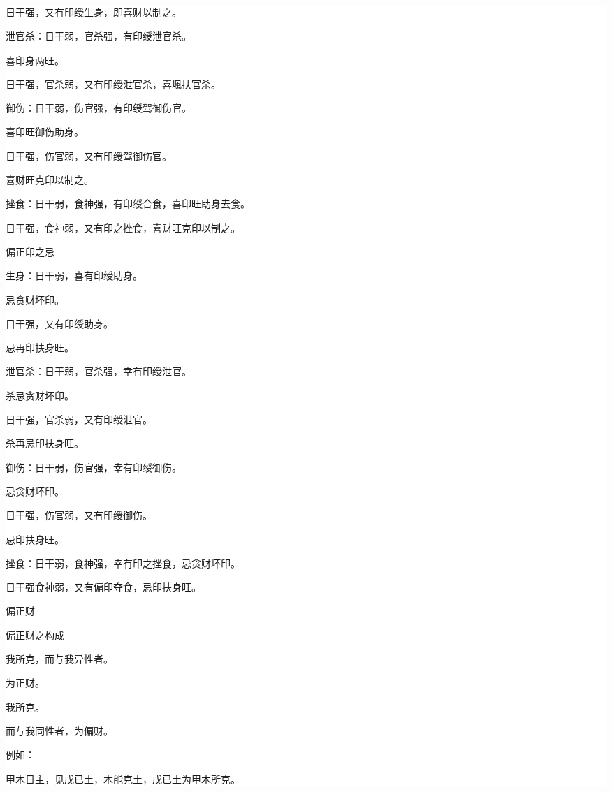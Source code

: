 日干强，又有印绶生身，即喜财以制之。

泄官杀：日干弱，官杀强，有印绶泄官杀。

喜印身两旺。

日干强，官杀弱，又有印绶泄官杀，喜堸扶官杀。

御伤：日干弱，伤官强，有印绶驾御伤官。

喜印旺御伤助身。

日干强，伤官弱，又有印绶驾御伤官。

喜财旺克印以制之。

挫食：日干弱，食神强，有印绶合食，喜印旺助身去食。

日干强，食神弱，又有印之挫食，喜财旺克印以制之。

偏正印之忌

生身：日干弱，喜有印绶助身。

忌贪财坏印。

目干强，又有印绶助身。

忌再印扶身旺。

泄官杀：日干弱，官杀强，幸有印绶泄官。

杀忌贪财坏印。

日干强，官杀弱，又有印绶泄官。

杀再忌印扶身旺。

御伤：日干弱，伤官强，幸有印绶御伤。

忌贪财坏印。

日干强，伤官弱，又有印绶御伤。

忌印扶身旺。

挫食：日干弱，食神强，幸有印之挫食，忌贪财坏印。

日干强食神弱，又有偏印夺食，忌印扶身旺。

偏正财

偏正财之构成

我所克，而与我异性者。

为正财。

我所克。

而与我同性者，为偏财。

例如：

甲木日主，见戊已土，木能克土，戊已土为甲木所克。
